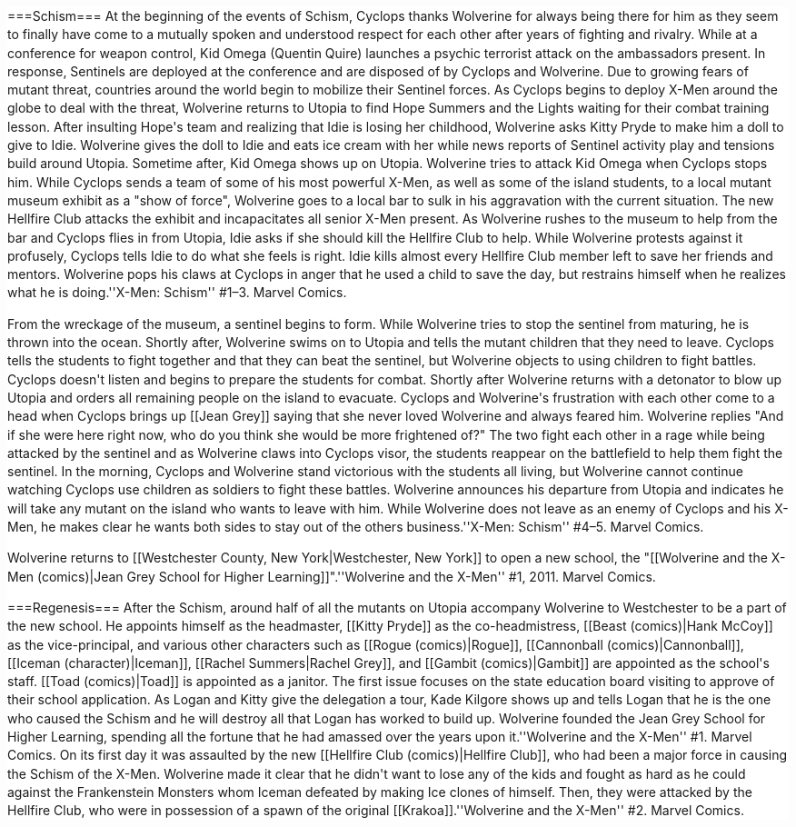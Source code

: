 ===Schism===
At the beginning of the events of Schism, Cyclops thanks Wolverine for always being there for him as they seem to finally have come to a mutually spoken and understood respect for each other after years of fighting and rivalry. While at a conference for weapon control, Kid Omega (Quentin Quire) launches a psychic terrorist attack on the ambassadors present. In response, Sentinels are deployed at the conference and are disposed of by Cyclops and Wolverine. Due to growing fears of mutant threat, countries around the world begin to mobilize their Sentinel forces. As Cyclops begins to deploy X-Men around the globe to deal with the threat, Wolverine returns to Utopia to find Hope Summers and the Lights waiting for their combat training lesson. After insulting Hope's team and realizing that Idie is losing her childhood, Wolverine asks Kitty Pryde to make him a doll to give to Idie. Wolverine gives the doll to Idie and eats ice cream with her while news reports of Sentinel activity play and tensions build around Utopia. Sometime after, Kid Omega shows up on Utopia. Wolverine tries to attack Kid Omega when Cyclops stops him. While Cyclops sends a team of some of his most powerful X-Men, as well as some of the island students, to a local mutant museum exhibit as a "show of force", Wolverine goes to a local bar to sulk in his aggravation with the current situation. The new Hellfire Club attacks the exhibit and incapacitates all senior X-Men present. As Wolverine rushes to the museum to help from the bar and Cyclops flies in from Utopia, Idie asks if she should kill the Hellfire Club to help. While Wolverine protests against it profusely, Cyclops tells Idie to do what she feels is right. Idie kills almost every Hellfire Club member left to save her friends and mentors. Wolverine pops his claws at Cyclops in anger that he used a child to save the day, but restrains himself when he realizes what he is doing.<ref>''X-Men: Schism'' #1–3. Marvel Comics.</ref>

From the wreckage of the museum, a sentinel begins to form. While Wolverine tries to stop the sentinel from maturing, he is thrown into the ocean. Shortly after, Wolverine swims on to Utopia and tells the mutant children that they need to leave. Cyclops tells the students to fight together and that they can beat the sentinel, but Wolverine objects to using children to fight battles. Cyclops doesn't listen and begins to prepare the students for combat. Shortly after Wolverine returns with a detonator to blow up Utopia and orders all remaining people on the island to evacuate. Cyclops and Wolverine's frustration with each other come to a head when Cyclops brings up [[Jean Grey]] saying that she never loved Wolverine and always feared him. Wolverine replies "And if she were here right now, who do you think she would be more frightened of?" The two fight each other in a rage while being attacked by the sentinel and as Wolverine claws into Cyclops visor, the students reappear on the battlefield to help them fight the sentinel. In the morning, Cyclops and Wolverine stand victorious with the students all living, but Wolverine cannot continue watching Cyclops use children as soldiers to fight these battles. Wolverine announces his departure from Utopia and indicates he will take any mutant on the island who wants to leave with him. While Wolverine does not leave as an enemy of Cyclops and his X-Men, he makes clear he wants both sides to stay out of the others business.<ref>''X-Men: Schism'' #4–5. Marvel Comics.</ref>

Wolverine returns to [[Westchester County, New York|Westchester, New York]] to open a new school, the "[[Wolverine and the X-Men (comics)|Jean Grey School for Higher Learning]]".<ref>''Wolverine and the X-Men'' #1, 2011. Marvel Comics.</ref>

===Regenesis===
After the Schism, around half of all the mutants on Utopia accompany Wolverine to Westchester to be a part of the new school. He appoints himself as the headmaster, [[Kitty Pryde]] as the co-headmistress, [[Beast (comics)|Hank McCoy]] as the vice-principal, and various other characters such as [[Rogue (comics)|Rogue]], [[Cannonball (comics)|Cannonball]], [[Iceman (character)|Iceman]], [[Rachel Summers|Rachel Grey]], and [[Gambit (comics)|Gambit]] are appointed as the school's staff. [[Toad (comics)|Toad]] is appointed as a janitor. The first issue focuses on the state education board visiting to approve of their school application. As Logan and Kitty give the delegation a tour, Kade Kilgore shows up and tells Logan that he is the one who caused the Schism and he will destroy all that Logan has worked to build up. Wolverine founded the Jean Grey School for Higher Learning, spending all the fortune that he had amassed over the years upon it.<ref>''Wolverine and the X-Men'' #1. Marvel Comics.</ref> On its first day it was assaulted by the new [[Hellfire Club (comics)|Hellfire Club]], who had been a major force in causing the Schism of the X-Men. Wolverine made it clear that he didn't want to lose any of the kids and fought as hard as he could against the Frankenstein Monsters whom Iceman defeated by making Ice clones of himself. Then, they were attacked by the Hellfire Club, who were in possession of a spawn of the original [[Krakoa]].<ref>''Wolverine and the X-Men'' #2. Marvel Comics.</ref>
